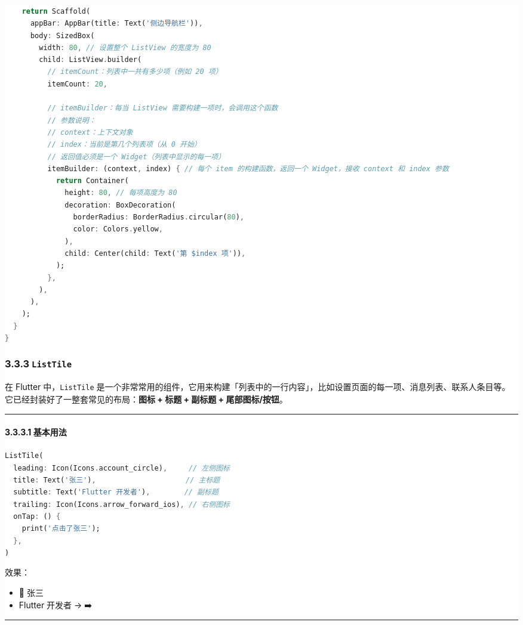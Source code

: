 ```dart
    return Scaffold(
      appBar: AppBar(title: Text('侧边导航栏')),
      body: SizedBox(
        width: 80, // 设置整个 ListView 的宽度为 80
        child: ListView.builder(
          // itemCount：列表中一共有多少项（例如 20 项）
          itemCount: 20,

          // itemBuilder：每当 ListView 需要构建一项时，会调用这个函数
          // 参数说明：
          // context：上下文对象
          // index：当前是第几个列表项（从 0 开始）
          // 返回值必须是一个 Widget（列表中显示的每一项）
          itemBuilder: (context, index) { // 每个 item 的构建函数，返回一个 Widget，接收 context 和 index 参数
            return Container(
              height: 80, // 每项高度为 80
              decoration: BoxDecoration(
                borderRadius: BorderRadius.circular(80),
                color: Colors.yellow,
              ),
              child: Center(child: Text('第 $index 项')),
            );
          },
        ),
      ),
    );
  }
}
```

### 3.3.3 `ListTile`
在 Flutter 中，`ListTile` 是一个非常常用的组件，它用来构建「列表中的一行内容」，比如设置页面的每一项、消息列表、联系人条目等。它已经封装好了一整套常见的布局：**图标 + 标题 + 副标题 + 尾部图标/按钮**。

---

#### 3.3.3.1 基本用法

```dart
ListTile(
  leading: Icon(Icons.account_circle),     // 左侧图标
  title: Text('张三'),                     // 主标题
  subtitle: Text('Flutter 开发者'),        // 副标题
  trailing: Icon(Icons.arrow_forward_ios), // 右侧图标
  onTap: () {
    print('点击了张三');
  },
)
```

效果：
- 👤 张三
- Flutter 开发者 → ➡️

---
